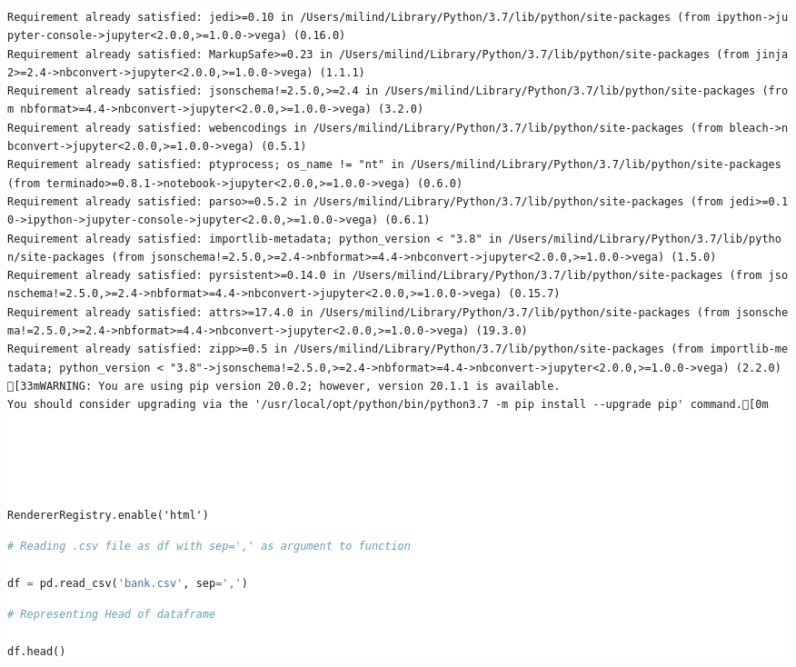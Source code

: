     Requirement already satisfied: jedi>=0.10 in /Users/milind/Library/Python/3.7/lib/python/site-packages (from ipython->jupyter-console->jupyter<2.0.0,>=1.0.0->vega) (0.16.0)
    Requirement already satisfied: MarkupSafe>=0.23 in /Users/milind/Library/Python/3.7/lib/python/site-packages (from jinja2>=2.4->nbconvert->jupyter<2.0.0,>=1.0.0->vega) (1.1.1)
    Requirement already satisfied: jsonschema!=2.5.0,>=2.4 in /Users/milind/Library/Python/3.7/lib/python/site-packages (from nbformat>=4.4->nbconvert->jupyter<2.0.0,>=1.0.0->vega) (3.2.0)
    Requirement already satisfied: webencodings in /Users/milind/Library/Python/3.7/lib/python/site-packages (from bleach->nbconvert->jupyter<2.0.0,>=1.0.0->vega) (0.5.1)
    Requirement already satisfied: ptyprocess; os_name != "nt" in /Users/milind/Library/Python/3.7/lib/python/site-packages (from terminado>=0.8.1->notebook->jupyter<2.0.0,>=1.0.0->vega) (0.6.0)
    Requirement already satisfied: parso>=0.5.2 in /Users/milind/Library/Python/3.7/lib/python/site-packages (from jedi>=0.10->ipython->jupyter-console->jupyter<2.0.0,>=1.0.0->vega) (0.6.1)
    Requirement already satisfied: importlib-metadata; python_version < "3.8" in /Users/milind/Library/Python/3.7/lib/python/site-packages (from jsonschema!=2.5.0,>=2.4->nbformat>=4.4->nbconvert->jupyter<2.0.0,>=1.0.0->vega) (1.5.0)
    Requirement already satisfied: pyrsistent>=0.14.0 in /Users/milind/Library/Python/3.7/lib/python/site-packages (from jsonschema!=2.5.0,>=2.4->nbformat>=4.4->nbconvert->jupyter<2.0.0,>=1.0.0->vega) (0.15.7)
    Requirement already satisfied: attrs>=17.4.0 in /Users/milind/Library/Python/3.7/lib/python/site-packages (from jsonschema!=2.5.0,>=2.4->nbformat>=4.4->nbconvert->jupyter<2.0.0,>=1.0.0->vega) (19.3.0)
    Requirement already satisfied: zipp>=0.5 in /Users/milind/Library/Python/3.7/lib/python/site-packages (from importlib-metadata; python_version < "3.8"->jsonschema!=2.5.0,>=2.4->nbformat>=4.4->nbconvert->jupyter<2.0.0,>=1.0.0->vega) (2.2.0)
    [33mWARNING: You are using pip version 20.0.2; however, version 20.1.1 is available.
    You should consider upgrading via the '/usr/local/opt/python/bin/python3.7 -m pip install --upgrade pip' command.[0m





    RendererRegistry.enable('html')




```python
# Reading .csv file as df with sep=',' as argument to function

df = pd.read_csv('bank.csv', sep=',')
```


```python
# Representing Head of dataframe

df.head()
```




<div>
<style scoped>
    .dataframe tbody tr th:only-of-type {
        vertical-align: middle;
    }
